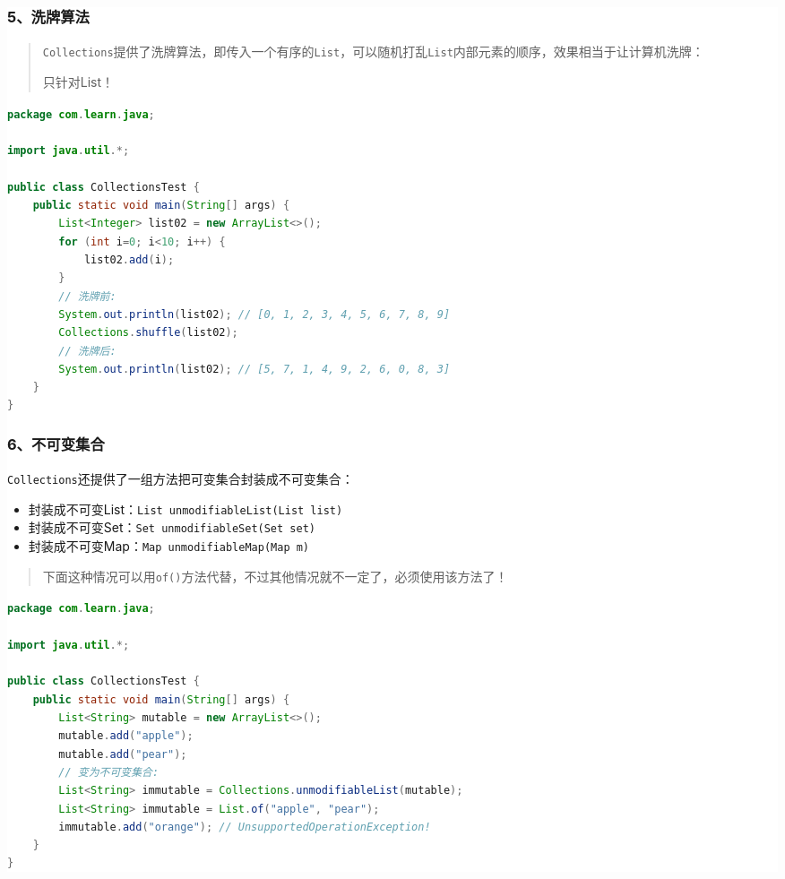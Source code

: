



### 5、洗牌算法



> `Collections`提供了洗牌算法，即传入一个有序的`List`，可以随机打乱`List`内部元素的顺序，效果相当于让计算机洗牌：
>
> 只针对List！

```java
package com.learn.java;

import java.util.*;

public class CollectionsTest {
    public static void main(String[] args) {
        List<Integer> list02 = new ArrayList<>();
        for (int i=0; i<10; i++) {
            list02.add(i);
        }
        // 洗牌前:
        System.out.println(list02); // [0, 1, 2, 3, 4, 5, 6, 7, 8, 9]
        Collections.shuffle(list02);
        // 洗牌后:
        System.out.println(list02); // [5, 7, 1, 4, 9, 2, 6, 0, 8, 3]
    }
}
```





### 6、不可变集合



`Collections`还提供了一组方法把可变集合封装成不可变集合：

- 封装成不可变List：`List unmodifiableList(List list)`
- 封装成不可变Set：`Set unmodifiableSet(Set set)`
- 封装成不可变Map：`Map unmodifiableMap(Map m)`



> 下面这种情况可以用`of()`方法代替，不过其他情况就不一定了，必须使用该方法了！



```java
package com.learn.java;

import java.util.*;

public class CollectionsTest {
    public static void main(String[] args) {
        List<String> mutable = new ArrayList<>();
        mutable.add("apple");
        mutable.add("pear");
        // 变为不可变集合:
        List<String> immutable = Collections.unmodifiableList(mutable);
        List<String> immutable = List.of("apple", "pear");
        immutable.add("orange"); // UnsupportedOperationException!
    }
}
```

